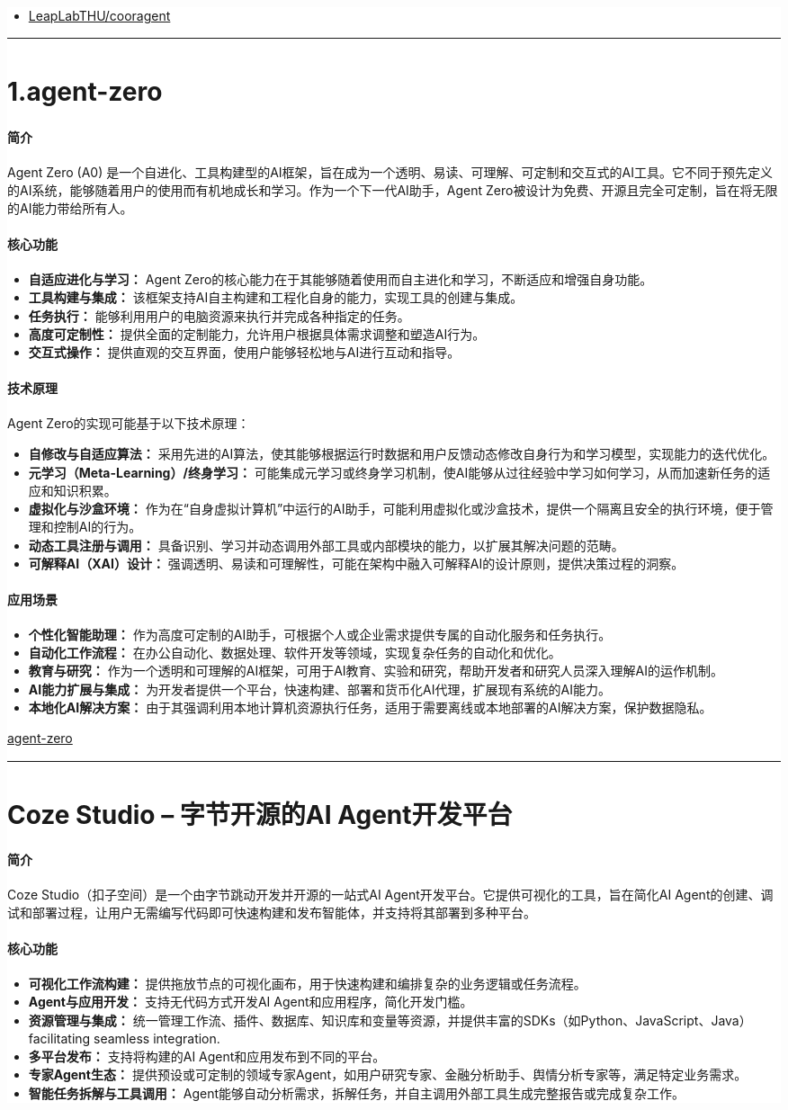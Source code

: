- [LeapLabTHU/cooragent](https://github.com/LeapLabTHU/cooragent)

------------------------------------------------------------
# 1.agent-zero

#### 简介
Agent Zero (A0) 是一个自进化、工具构建型的AI框架，旨在成为一个透明、易读、可理解、可定制和交互式的AI工具。它不同于预先定义的AI系统，能够随着用户的使用而有机地成长和学习。作为一个下一代AI助手，Agent Zero被设计为免费、开源且完全可定制，旨在将无限的AI能力带给所有人。

#### 核心功能
*   **自适应进化与学习：** Agent Zero的核心能力在于其能够随着使用而自主进化和学习，不断适应和增强自身功能。
*   **工具构建与集成：** 该框架支持AI自主构建和工程化自身的能力，实现工具的创建与集成。
*   **任务执行：** 能够利用用户的电脑资源来执行并完成各种指定的任务。
*   **高度可定制性：** 提供全面的定制能力，允许用户根据具体需求调整和塑造AI行为。
*   **交互式操作：** 提供直观的交互界面，使用户能够轻松地与AI进行互动和指导。

#### 技术原理
Agent Zero的实现可能基于以下技术原理：
*   **自修改与自适应算法：** 采用先进的AI算法，使其能够根据运行时数据和用户反馈动态修改自身行为和学习模型，实现能力的迭代优化。
*   **元学习（Meta-Learning）/终身学习：** 可能集成元学习或终身学习机制，使AI能够从过往经验中学习如何学习，从而加速新任务的适应和知识积累。
*   **虚拟化与沙盒环境：** 作为在“自身虚拟计算机”中运行的AI助手，可能利用虚拟化或沙盒技术，提供一个隔离且安全的执行环境，便于管理和控制AI的行为。
*   **动态工具注册与调用：** 具备识别、学习并动态调用外部工具或内部模块的能力，以扩展其解决问题的范畴。
*   **可解释AI（XAI）设计：** 强调透明、易读和可理解性，可能在架构中融入可解释AI的设计原则，提供决策过程的洞察。

#### 应用场景
*   **个性化智能助理：** 作为高度可定制的AI助手，可根据个人或企业需求提供专属的自动化服务和任务执行。
*   **自动化工作流程：** 在办公自动化、数据处理、软件开发等领域，实现复杂任务的自动化和优化。
*   **教育与研究：** 作为一个透明和可理解的AI框架，可用于AI教育、实验和研究，帮助开发者和研究人员深入理解AI的运作机制。
*   **AI能力扩展与集成：** 为开发者提供一个平台，快速构建、部署和货币化AI代理，扩展现有系统的AI能力。
*   **本地化AI解决方案：** 由于其强调利用本地计算机资源执行任务，适用于需要离线或本地部署的AI解决方案，保护数据隐私。

[agent-zero](https://github.com/frdel/agent-zero)

------------------------------------------------------------

# Coze Studio – 字节开源的AI Agent开发平台

#### 简介

Coze Studio（扣子空间）是一个由字节跳动开发并开源的一站式AI Agent开发平台。它提供可视化的工具，旨在简化AI Agent的创建、调试和部署过程，让用户无需编写代码即可快速构建和发布智能体，并支持将其部署到多种平台。

#### 核心功能

*   **可视化工作流构建：** 提供拖放节点的可视化画布，用于快速构建和编排复杂的业务逻辑或任务流程。
*   **Agent与应用开发：** 支持无代码方式开发AI Agent和应用程序，简化开发门槛。
*   **资源管理与集成：** 统一管理工作流、插件、数据库、知识库和变量等资源，并提供丰富的SDKs（如Python、JavaScript、Java） facilitating seamless integration.
*   **多平台发布：** 支持将构建的AI Agent和应用发布到不同的平台。
*   **专家Agent生态：** 提供预设或可定制的领域专家Agent，如用户研究专家、金融分析助手、舆情分析专家等，满足特定业务需求。
*   **智能任务拆解与工具调用：** Agent能够自动分析需求，拆解任务，并自主调用外部工具生成完整报告或完成复杂工作。
